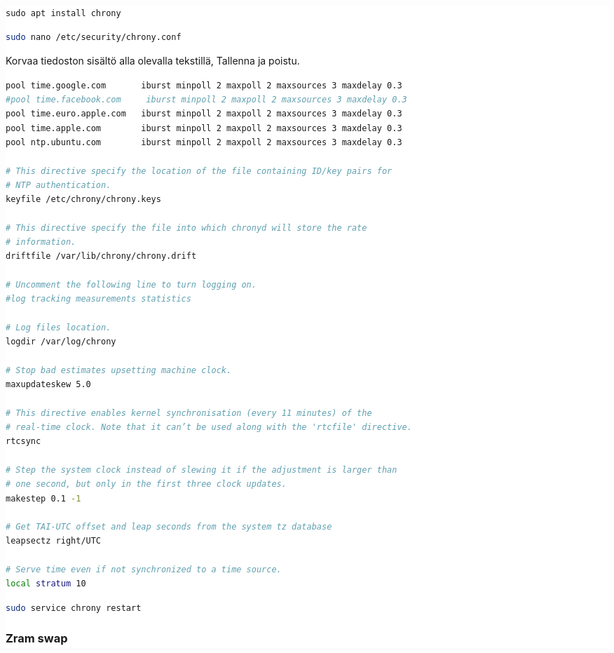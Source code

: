 ```text
sudo apt install chrony
```

```bash
sudo nano /etc/security/chrony.conf
```

Korvaa tiedoston sisältö alla olevalla tekstillä, Tallenna ja poistu.

```bash
pool time.google.com       iburst minpoll 2 maxpoll 2 maxsources 3 maxdelay 0.3
#pool time.facebook.com     iburst minpoll 2 maxpoll 2 maxsources 3 maxdelay 0.3
pool time.euro.apple.com   iburst minpoll 2 maxpoll 2 maxsources 3 maxdelay 0.3
pool time.apple.com        iburst minpoll 2 maxpoll 2 maxsources 3 maxdelay 0.3
pool ntp.ubuntu.com        iburst minpoll 2 maxpoll 2 maxsources 3 maxdelay 0.3

# This directive specify the location of the file containing ID/key pairs for
# NTP authentication.
keyfile /etc/chrony/chrony.keys

# This directive specify the file into which chronyd will store the rate
# information.
driftfile /var/lib/chrony/chrony.drift

# Uncomment the following line to turn logging on.
#log tracking measurements statistics

# Log files location.
logdir /var/log/chrony

# Stop bad estimates upsetting machine clock.
maxupdateskew 5.0

# This directive enables kernel synchronisation (every 11 minutes) of the
# real-time clock. Note that it can’t be used along with the 'rtcfile' directive.
rtcsync

# Step the system clock instead of slewing it if the adjustment is larger than
# one second, but only in the first three clock updates.
makestep 0.1 -1

# Get TAI-UTC offset and leap seconds from the system tz database
leapsectz right/UTC

# Serve time even if not synchronized to a time source.
local stratum 10
```

```bash
sudo service chrony restart
```

### Zram swap
